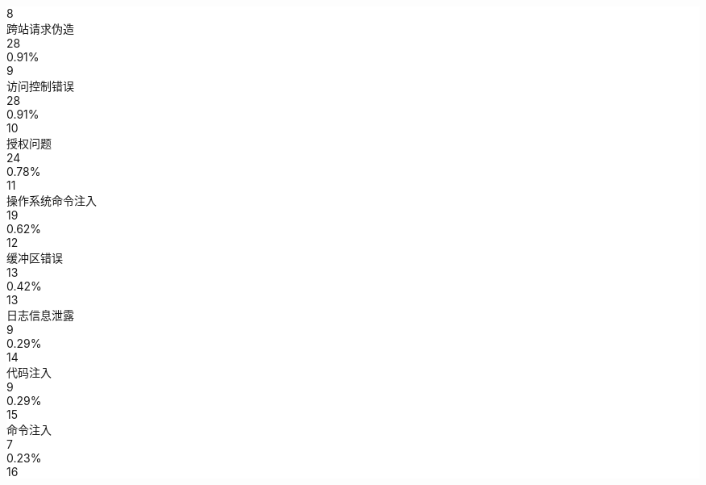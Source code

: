 <tr class="ue-table-interlace-color-single"><td style="word-break: break-all;" align="center" valign="middle"><section style="line-height: normal;"><span style="font-size: 14px;letter-spacing: normal;">8<br/></span></section></td><td align="center" valign="middle"><section style="line-height: normal;"><span style="font-size: 14px;letter-spacing: normal;">跨站请求伪造</span></section></td><td align="center" valign="middle" width="71"><section style="line-height: normal;"><span style="font-size: 14px;letter-spacing: normal;">28</span></section></td><td align="center" valign="middle" width="90"><section style="line-height: normal;"><span style="font-size: 14px;letter-spacing: normal;">0.91%</span></section></td></tr><tr class="ue-table-interlace-color-double"><td style="word-break: break-all;" align="center" valign="middle"><section style="line-height: normal;"><span style="font-size: 14px;letter-spacing: normal;">9<br/></span></section></td><td align="center" valign="middle"><section style="line-height: normal;"><span style="font-size: 14px;letter-spacing: normal;">访问控制错误</span></section></td><td align="center" valign="middle" width="71"><section style="line-height: normal;"><span style="font-size: 14px;letter-spacing: normal;">28</span></section></td><td align="center" valign="middle" width="90"><section style="line-height: normal;"><span style="font-size: 14px;letter-spacing: normal;">0.91%</span></section></td></tr><tr class="ue-table-interlace-color-single"><td style="word-break: break-all;" align="center" valign="middle"><section style="line-height: normal;"><span style="font-size: 14px;letter-spacing: normal;">10<br/></span></section></td><td align="center" valign="middle"><section style="line-height: normal;"><span style="font-size: 14px;letter-spacing: normal;">授权问题</span></section></td><td align="center" valign="middle" width="71"><section style="line-height: normal;"><span style="font-size: 14px;letter-spacing: normal;">24</span></section></td><td align="center" valign="middle" width="90"><section style="line-height: normal;"><span style="font-size: 14px;letter-spacing: normal;">0.78%</span></section></td></tr><tr class="ue-table-interlace-color-double"><td style="word-break: break-all;" align="center" valign="middle"><section style="line-height: normal;"><span style="font-size: 14px;letter-spacing: normal;">11<br/></span></section></td><td align="center" valign="middle"><section style="line-height: normal;"><span style="font-size: 14px;letter-spacing: normal;">操作系统命令注入</span></section></td><td align="center" valign="middle" width="71"><section style="line-height: normal;"><span style="font-size: 14px;letter-spacing: normal;">19</span></section></td><td align="center" valign="middle" width="90"><section style="line-height: normal;"><span style="font-size: 14px;letter-spacing: normal;">0.62%</span></section></td></tr><tr class="ue-table-interlace-color-single"><td style="word-break: break-all;" align="center" valign="middle"><section style="line-height: normal;"><span style="font-size: 14px;letter-spacing: normal;">12<br/></span></section></td><td align="center" valign="middle"><section style="line-height: normal;"><span style="font-size: 14px;letter-spacing: normal;">缓冲区错误</span></section></td><td align="center" valign="middle" width="71"><section style="line-height: normal;"><span style="font-size: 14px;letter-spacing: normal;">13</span></section></td><td align="center" valign="middle" width="90"><section style="line-height: normal;"><span style="font-size: 14px;letter-spacing: normal;">0.42%</span></section></td></tr><tr class="ue-table-interlace-color-double"><td style="word-break: break-all;" align="center" valign="middle"><section style="line-height: normal;"><span style="font-size: 14px;letter-spacing: normal;">13</span></section></td><td align="center" valign="middle"><section style="line-height: normal;"><span style="font-size: 14px;letter-spacing: normal;">日志信息泄露</span></section></td><td align="center" valign="middle" width="71"><section style="line-height: normal;"><span style="font-size: 14px;letter-spacing: normal;">9</span></section></td><td align="center" valign="middle" width="90"><section style="line-height: normal;"><span style="font-size: 14px;letter-spacing: normal;">0.29%</span></section></td></tr><tr class="ue-table-interlace-color-single"><td style="word-break: break-all;" align="center" valign="middle"><section style="line-height: normal;"><span style="font-size: 14px;letter-spacing: normal;">14<br/></span></section></td><td align="center" valign="middle"><section style="line-height: normal;"><span style="font-size: 14px;letter-spacing: normal;">代码注入</span></section></td><td align="center" valign="middle" width="71"><section style="line-height: normal;"><span style="font-size: 14px;letter-spacing: normal;">9</span></section></td><td align="center" valign="middle" width="90"><section style="line-height: normal;"><span style="font-size: 14px;letter-spacing: normal;">0.29%</span></section></td></tr><tr class="ue-table-interlace-color-double"><td style="word-break: break-all;" align="center" valign="middle"><section style="line-height: normal;"><span style="font-size: 14px;letter-spacing: normal;">15</span></section></td><td align="center" valign="middle"><section style="line-height: normal;"><span style="font-size: 14px;letter-spacing: normal;">命令注入</span></section></td><td align="center" valign="middle" width="71"><section style="line-height: normal;"><span style="font-size: 14px;letter-spacing: normal;">7</span></section></td><td align="center" valign="middle" width="90"><section style="line-height: normal;"><span style="font-size: 14px;letter-spacing: normal;">0.23%</span></section></td></tr><tr class="ue-table-interlace-color-single"><td style="word-break: break-all;" align="center" valign="middle"><section style="line-height: normal;"><span style="font-size: 14px;letter-spacing: normal;">16<br/>